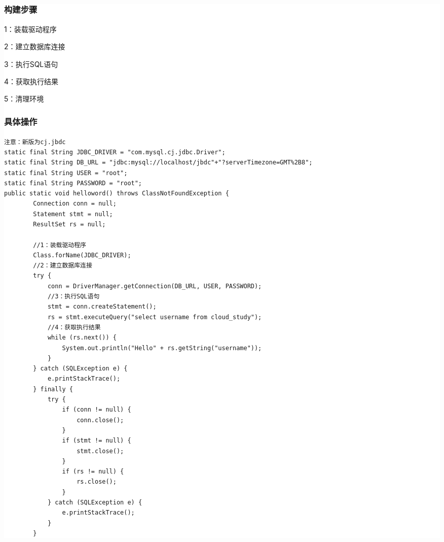 ### 构建步骤

1：装载驱动程序

2：建立数据库连接

3：执行SQL语句

4：获取执行结果

5：清理环境

### 具体操作

```
注意：新版为cj.jbdc
static final String JDBC_DRIVER = "com.mysql.cj.jdbc.Driver";
static final String DB_URL = "jdbc:mysql://localhost/jbdc"+"?serverTimezone=GMT%2B8";
static final String USER = "root";
static final String PASSWORD = "root";
public static void helloword() throws ClassNotFoundException {
        Connection conn = null;
        Statement stmt = null;
        ResultSet rs = null;

        //1：装载驱动程序
        Class.forName(JDBC_DRIVER);
        //2：建立数据库连接
        try {
            conn = DriverManager.getConnection(DB_URL, USER, PASSWORD);
            //3：执行SQL语句
            stmt = conn.createStatement();
            rs = stmt.executeQuery("select username from cloud_study");
            //4：获取执行结果
            while (rs.next()) {
                System.out.println("Hello" + rs.getString("username"));
            }
        } catch (SQLException e) {
            e.printStackTrace();
        } finally {
            try {
                if (conn != null) {
                    conn.close();
                }
                if (stmt != null) {
                    stmt.close();
                }
                if (rs != null) {
                    rs.close();
                }
            } catch (SQLException e) {
                e.printStackTrace();
            }
        }
```
